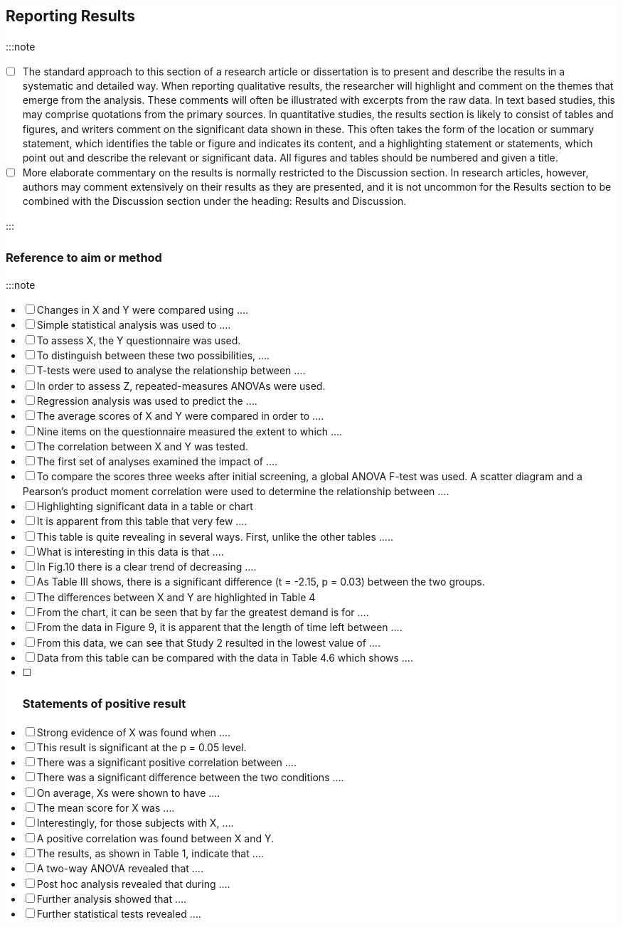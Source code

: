 
## Reporting Results

:::note

- [ ] The standard approach to this section of a research article or dissertation is to present and describe  the results in a systematic and detailed way. When reporting qualitative results, the researcher will  highlight and comment on the themes that emerge from the analysis. These comments will often be illustrated with excerpts from the raw data. In text based studies, this may comprise quotations from the primary sources. In quantitative studies, the results section is likely to consist of tables and      figures, and writers comment on the significant data shown in these. This often takes the form of the location or summary statement, which identifies the table or figure and indicates its content, and a  highlighting statement or statements, which point out and describe the relevant or significant data.  All figures and tables should be numbered and given a title.
- [ ] More elaborate commentary on the results is normally restricted to the Discussion section. In research articles, however, authors may comment extensively on their results as they are presented, and it is not uncommon for the Results section to be combined with the Discussion section under    the heading: Results and Discussion.

:::

### Reference to aim or method

:::note

- [ ] Changes in X and Y were compared using ….
- [ ] Simple statistical analysis was used to ….
- [ ] To assess X, the Y questionnaire was used.
- [ ] To distinguish between these two possibilities, ….
- [ ] T-tests were used to analyse the relationship between ….
- [ ] In order to assess Z, repeated-measures ANOVAs were used.
- [ ] Regression analysis was used to predict the ….
- [ ] The average scores of X and Y were compared in order to ….
- [ ] Nine items on the questionnaire measured the extent to which ….
- [ ] The correlation between X and Y was tested.
- [ ] The first set of analyses examined the impact of ….
- [ ] To compare the scores three weeks after initial screening, a global ANOVA F-test was used. A scatter diagram and a Pearson’s product moment correlation were used to determine the relationship between ….
- [ ] Highlighting significant data in a table or chart
- [ ] It is apparent from this table that very few ….
- [ ] This table is quite revealing in several ways. First, unlike the other tables …..
- [ ] What is interesting in this data is that ….
- [ ] In Fig.10 there is a clear trend of decreasing ….
- [ ] As Table III shows, there is a significant difference (t = -2.15, p = 0.03) between the two groups. 
- [ ] The differences between X and Y are highlighted in Table 4
- [ ] From the chart, it can be seen that by far the greatest demand is for ….
- [ ] From the data in Figure 9, it is apparent that the length of time left between ….
- [ ] From this data, we can see that Study 2 resulted in the lowest value of ….
- [ ] Data from this table can be compared with the data in Table 4.6 which shows ….
- [ ] ### Statements of positive result
- [ ] Strong evidence of X was found when ….
- [ ] This result is significant at the p = 0.05 level.
- [ ] There was a significant positive correlation between ….
- [ ] There was a significant difference between the two conditions ….
- [ ] On average, Xs were shown to have ….
- [ ] The mean score for X was ….
- [ ] Interestingly, for those subjects with X, ….
- [ ] A positive correlation was found between X and Y.
- [ ] The results, as shown in Table 1, indicate that ….
- [ ] A two-way ANOVA revealed that ….
- [ ] Post hoc analysis revealed that during ….
- [ ] Further analysis showed that ….
- [ ] Further statistical tests revealed ….